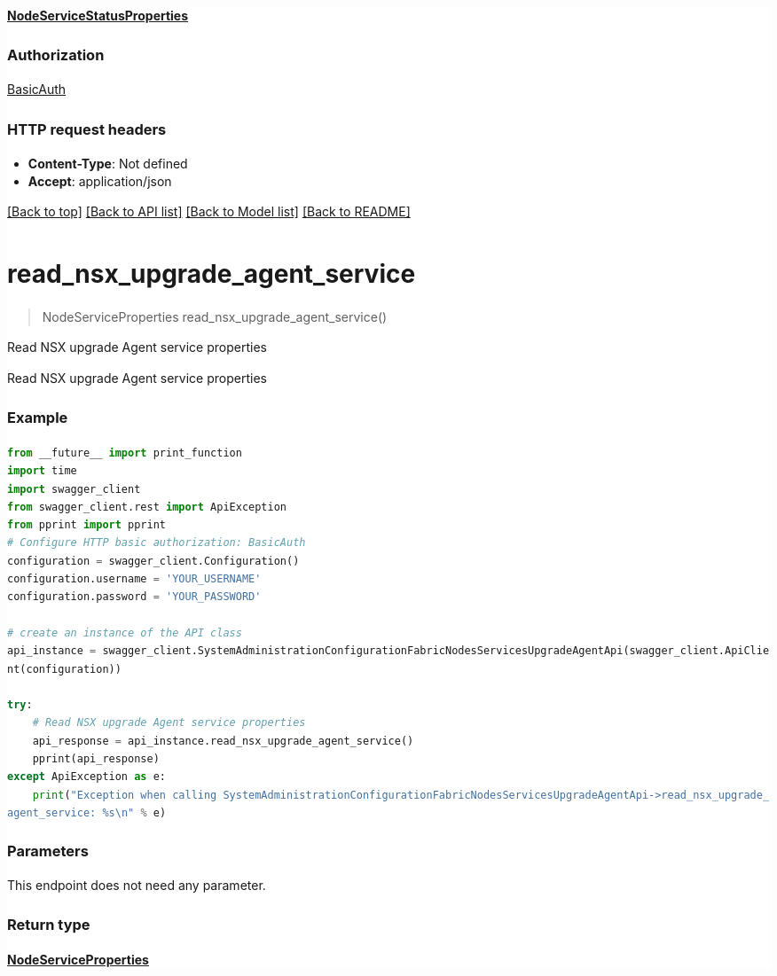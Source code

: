 [**NodeServiceStatusProperties**](NodeServiceStatusProperties.md)

### Authorization

[BasicAuth](../README.md#BasicAuth)

### HTTP request headers

 - **Content-Type**: Not defined
 - **Accept**: application/json

[[Back to top]](#) [[Back to API list]](../README.md#documentation-for-api-endpoints) [[Back to Model list]](../README.md#documentation-for-models) [[Back to README]](../README.md)

# **read_nsx_upgrade_agent_service**
> NodeServiceProperties read_nsx_upgrade_agent_service()

Read NSX upgrade Agent service properties

Read NSX upgrade Agent service properties

### Example
```python
from __future__ import print_function
import time
import swagger_client
from swagger_client.rest import ApiException
from pprint import pprint
# Configure HTTP basic authorization: BasicAuth
configuration = swagger_client.Configuration()
configuration.username = 'YOUR_USERNAME'
configuration.password = 'YOUR_PASSWORD'

# create an instance of the API class
api_instance = swagger_client.SystemAdministrationConfigurationFabricNodesServicesUpgradeAgentApi(swagger_client.ApiClient(configuration))

try:
    # Read NSX upgrade Agent service properties
    api_response = api_instance.read_nsx_upgrade_agent_service()
    pprint(api_response)
except ApiException as e:
    print("Exception when calling SystemAdministrationConfigurationFabricNodesServicesUpgradeAgentApi->read_nsx_upgrade_agent_service: %s\n" % e)
```

### Parameters
This endpoint does not need any parameter.

### Return type

[**NodeServiceProperties**](NodeServiceProperties.md)
